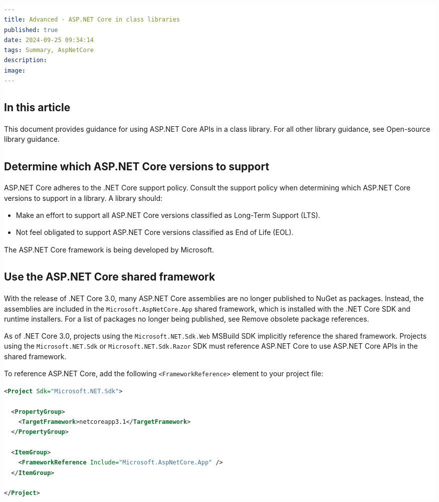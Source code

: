 ```yaml
---
title: Advanced - ASP.NET Core in class libraries
published: true
date: 2024-09-25 09:34:14
tags: Summary, AspNetCore
description:
image:
---
```


## In this article

This document provides guidance for using ASP.NET Core APIs in a class library. For all other library guidance, see Open-source library guidance.

## Determine which ASP.NET Core versions to support

ASP.NET Core adheres to the .NET Core support policy. Consult the support policy when determining which ASP.NET Core versions to support in a library. A library should:

- Make an effort to support all ASP.NET Core versions classified as Long-Term Support (LTS).

- Not feel obligated to support ASP.NET Core versions classified as End of Life (EOL).

The ASP.NET Core framework is being developed by Microsoft.

## Use the ASP.NET Core shared framework

With the release of .NET Core 3.0, many ASP.NET Core assemblies are no longer published to NuGet as packages. Instead, the assemblies are included in the ```Microsoft.AspNetCore.App``` shared framework, which is installed with the .NET Core SDK and runtime installers. For a list of packages no longer being published, see Remove obsolete package references.

As of .NET Core 3.0, projects using the ```Microsoft.NET.Sdk.Web``` MSBuild SDK implicitly reference the shared framework. Projects using the ```Microsoft.NET.Sdk``` or ```Microsoft.NET.Sdk.Razor``` SDK must reference ASP.NET Core to use ASP.NET Core APIs in the shared framework.

To reference ASP.NET Core, add the following `<FrameworkReference>` element to your project file:

```xml
<Project Sdk="Microsoft.NET.Sdk">

  <PropertyGroup>
    <TargetFramework>netcoreapp3.1</TargetFramework>
  </PropertyGroup>

  <ItemGroup>
    <FrameworkReference Include="Microsoft.AspNetCore.App" />
  </ItemGroup>

</Project>
```
